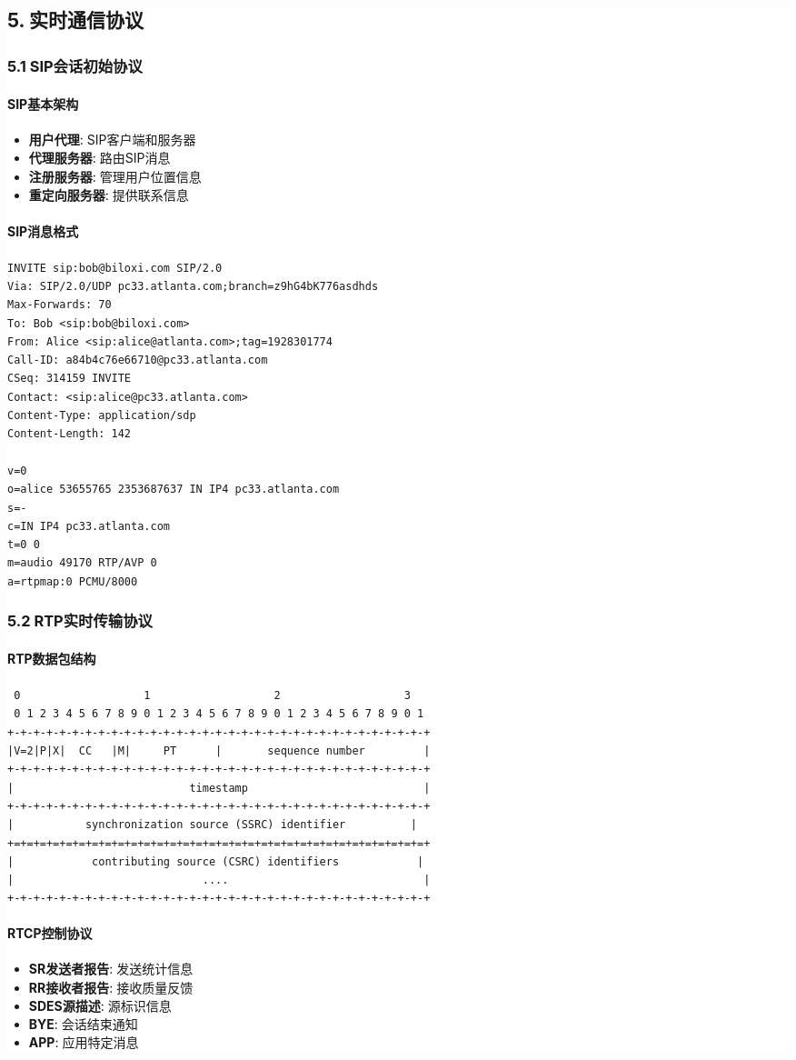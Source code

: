 ## 5. 实时通信协议

### 5.1 SIP会话初始协议
#### SIP基本架构
- **用户代理**: SIP客户端和服务器
- **代理服务器**: 路由SIP消息
- **注册服务器**: 管理用户位置信息
- **重定向服务器**: 提供联系信息

#### SIP消息格式
```sip
INVITE sip:bob@biloxi.com SIP/2.0
Via: SIP/2.0/UDP pc33.atlanta.com;branch=z9hG4bK776asdhds
Max-Forwards: 70
To: Bob <sip:bob@biloxi.com>
From: Alice <sip:alice@atlanta.com>;tag=1928301774
Call-ID: a84b4c76e66710@pc33.atlanta.com
CSeq: 314159 INVITE
Contact: <sip:alice@pc33.atlanta.com>
Content-Type: application/sdp
Content-Length: 142

v=0
o=alice 53655765 2353687637 IN IP4 pc33.atlanta.com
s=-
c=IN IP4 pc33.atlanta.com
t=0 0
m=audio 49170 RTP/AVP 0
a=rtpmap:0 PCMU/8000
```

### 5.2 RTP实时传输协议
#### RTP数据包结构
```
 0                   1                   2                   3
 0 1 2 3 4 5 6 7 8 9 0 1 2 3 4 5 6 7 8 9 0 1 2 3 4 5 6 7 8 9 0 1
+-+-+-+-+-+-+-+-+-+-+-+-+-+-+-+-+-+-+-+-+-+-+-+-+-+-+-+-+-+-+-+-+
|V=2|P|X|  CC   |M|     PT      |       sequence number         |
+-+-+-+-+-+-+-+-+-+-+-+-+-+-+-+-+-+-+-+-+-+-+-+-+-+-+-+-+-+-+-+-+
|                           timestamp                           |
+-+-+-+-+-+-+-+-+-+-+-+-+-+-+-+-+-+-+-+-+-+-+-+-+-+-+-+-+-+-+-+-+
|           synchronization source (SSRC) identifier          |
+=+=+=+=+=+=+=+=+=+=+=+=+=+=+=+=+=+=+=+=+=+=+=+=+=+=+=+=+=+=+=+=+
|            contributing source (CSRC) identifiers            |
|                             ....                              |
+-+-+-+-+-+-+-+-+-+-+-+-+-+-+-+-+-+-+-+-+-+-+-+-+-+-+-+-+-+-+-+-+
```

#### RTCP控制协议
- **SR发送者报告**: 发送统计信息
- **RR接收者报告**: 接收质量反馈
- **SDES源描述**: 源标识信息
- **BYE**: 会话结束通知
- **APP**: 应用特定消息
